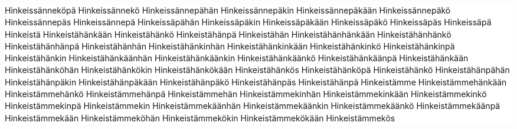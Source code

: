 Hinkeissänneköpä
Hinkeissännekö
Hinkeissännepähän
Hinkeissännepäkin
Hinkeissännepäkään
Hinkeissännepäkö
Hinkeissännepäs
Hinkeissännepä
Hinkeissäpähän
Hinkeissäpäkin
Hinkeissäpäkään
Hinkeissäpäkö
Hinkeissäpäs
Hinkeissäpä
Hinkeistä
Hinkeistähänkään
Hinkeistähänkö
Hinkeistähänpä
Hinkeistähän
Hinkeistähänhänkään
Hinkeistähänhänkö
Hinkeistähänhänpä
Hinkeistähänhän
Hinkeistähänkinhän
Hinkeistähänkinkään
Hinkeistähänkinkö
Hinkeistähänkinpä
Hinkeistähänkin
Hinkeistähänkäänhän
Hinkeistähänkäänkin
Hinkeistähänkäänkö
Hinkeistähänkäänpä
Hinkeistähänkään
Hinkeistähänköhän
Hinkeistähänkökin
Hinkeistähänkökään
Hinkeistähänkös
Hinkeistähänköpä
Hinkeistähänkö
Hinkeistähänpähän
Hinkeistähänpäkin
Hinkeistähänpäkään
Hinkeistähänpäkö
Hinkeistähänpäs
Hinkeistähänpä
Hinkeistämme
Hinkeistämmehänkään
Hinkeistämmehänkö
Hinkeistämmehänpä
Hinkeistämmehän
Hinkeistämmekinhän
Hinkeistämmekinkään
Hinkeistämmekinkö
Hinkeistämmekinpä
Hinkeistämmekin
Hinkeistämmekäänhän
Hinkeistämmekäänkin
Hinkeistämmekäänkö
Hinkeistämmekäänpä
Hinkeistämmekään
Hinkeistämmeköhän
Hinkeistämmekökin
Hinkeistämmekökään
Hinkeistämmekös